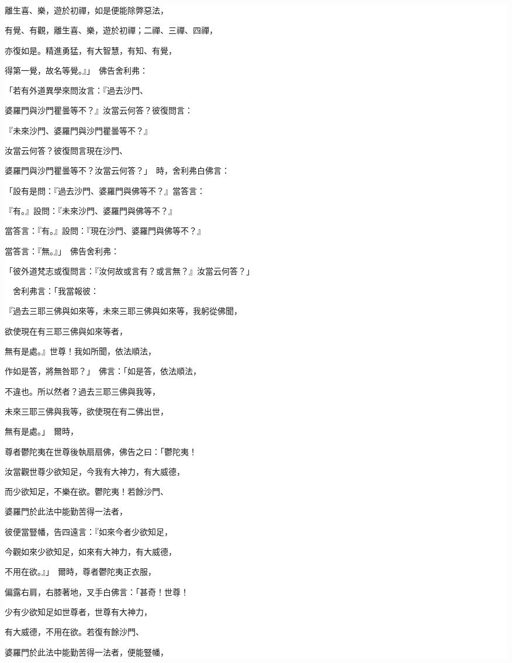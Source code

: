 離生喜、樂，遊於初禪，如是便能除弊惡法，

有覺、有觀，離生喜、樂，遊於初禪；二禪、三禪、四禪，

亦復如是。精進勇猛，有大智慧，有知、有覺，

得第一覺，故名等覺。』」　佛告舍利弗：

「若有外道異學來問汝言：『過去沙門、

婆羅門與沙門瞿曇等不？』汝當云何答？彼復問言：

『未來沙門、婆羅門與沙門瞿曇等不？』

汝當云何答？彼復問言現在沙門、

婆羅門與沙門瞿曇等不？汝當云何答？」　時，舍利弗白佛言：

「設有是問：『過去沙門、婆羅門與佛等不？』當答言：

『有。』設問：『未來沙門、婆羅門與佛等不？』

當答言：『有。』設問：『現在沙門、婆羅門與佛等不？』

當答言：『無。』」　佛告舍利弗：

「彼外道梵志或復問言：『汝何故或言有？或言無？』汝當云何答？」

　舍利弗言：「我當報彼：

『過去三耶三佛與如來等，未來三耶三佛與如來等，我躬從佛聞，

欲使現在有三耶三佛與如來等者，

無有是處。』世尊！我如所聞，依法順法，

作如是答，將無咎耶？」　佛言：「如是答，依法順法，

不違也。所以然者？過去三耶三佛與我等，

未來三耶三佛與我等，欲使現在有二佛出世，

無有是處。」　爾時，

尊者鬱陀夷在世尊後執扇扇佛，佛告之曰：「鬱陀夷！

汝當觀世尊少欲知足，今我有大神力，有大威德，

而少欲知足，不樂在欲。鬱陀夷！若餘沙門、

婆羅門於此法中能勤苦得一法者，

彼便當豎幡，告四遠言：『如來今者少欲知足，

今觀如來少欲知足，如來有大神力，有大威德，

不用在欲。』」　爾時，尊者鬱陀夷正衣服，

偏露右肩，右膝著地，叉手白佛言：「甚奇！世尊！

少有少欲知足如世尊者，世尊有大神力，

有大威德，不用在欲。若復有餘沙門、

婆羅門於此法中能勤苦得一法者，便能豎幡，
